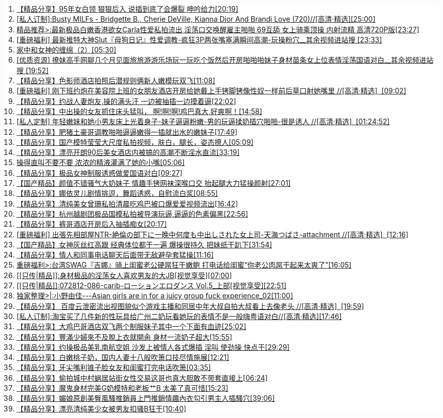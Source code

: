 1. [ 【精品分享】95年女白领 狠狠后入 说插到底了会爆裂 呻吟给力[20:19] ]( https://www.666dav.com/vod/136054/)
1. [ [私人订制]:Busty MILFs - Bridgette B., Cherie DeVille, Kianna Dior And Brandi Love (720)//[高清·精选][25:00] ]( https://yuese102.com/embed/9751)
1. [ 精品推荐&gt;:最新极品白嫩香港欲女Carla性爱私拍流出 淫荡口交唤醒雇主啪啪 69互舔 女上骑乘顶操 内射流精 高清720P版[23:27] ]( https://xxhu73.com/embed/5729)
1. [ [重磅福利] 最新推特大神Slut『母狗日记』性爱调教-疯狂3P两张嘴塞满瞬间高潮-玩操粉穴__其余视频进站搜 [23:33] ]( https://baiduyunkan.com/embed/21322f19a12e4cb068921e7d7110b42b223e2?id=3742)
1. [ 家中和女神的缠绵（2）[05:30] ]( http://91.9p9.xyz/ev.php?VID=7cc0x83FVbs9lDDI6VDsZgz479Xz96X6YE3DvgILF00dLZWt)
1. [ [优质资源] 撩妹高手网聊几个月见面旅旅游游乐场玩一玩吃个饭然后开房啪啪啪妹子身材苗条女上位表情淫荡国语对白__其余视频进站搜 [19:52] ]( https://baiduyunkan.com/embed/21322fb8c710110f2b9f4874b9c9ba3a50eb0?id=3381)
1. [ 【精品分享】色影师酒店拍照后潜规则俩新人嫩模玩双飞[11:08] ]( https://ppse084.com/play/video.php?id=16)
1. [ [重磅福利] 刚下班约炮在美容院上班的女朋友酒店开房给她戴上手铐脚铐像性奴一样前后草口射她嘴里 //[高清·精选]&nbsp; [09:02] ]( https://baiduyunkan.com/embed/21322a9094b0f62954e4287c89fdf499ee0f0?id=1727)
1. [ 【精品分享】约战人妻炮友,操的满头汗 一边被抽插一边摸着逼[22:02] ]( https://ppse084.com/play/video.php?id=14)
1. [ 【精品分享】中出操的女友抓住床头猛叫， 啊!啊!啊!鸡巴真大,好爽啊！[14:58] ]( https://ppse084.com/play/video.php?id=62)
1. [ [私人定制] 年轻嫩妹和她小男友床上光着身子-妹子逼逼粉嫩-男的玩逼揉奶插穴啪啪-很是诱人 //[高清·精选]&nbsp; [01:24:52] ]( https://baiduyunkan.com/embed/2132263a7fb630ca54ad2f15d53cdacd9ac51?id=2949)
1. [ 【精品分享】肥猪土豪哥调教啪啪逼逼嫩得一插就出水的嫩妹子[17:49] ]( https://ppse084.com/play/video.php?id=56)
1. [ 【精品分享】国产模特莹莹大尺度私拍视频，肤白，腿长，姿态撩人[05:09] ]( https://ppse084.com/play/video.php?id=55)
1. [ 【精品分享】漂亮开朗90后美女酒店内被搞的高潮不断淫水直流[33:19] ]( https://ppse084.com/play/video.php?id=8)
1. [ 操得直叫不要不要 浓浓的精液灌满了她的小嘴[05:06] ]( http://91.9p9.xyz/ev.php?VID=d8c16rFqrck6bJiihgVLEuADzXMQhtM6WucXaUABMVTwGGyH)
1. [ 【精品分享】极品女神制服诱惑做爱国语对白[09:27] ]( https://ppse084.com/play/video.php?id=6)
1. [ 【国产精品】颜值不错骚气大奶妹子 情趣手铐网袜深喉口交 抬起腿大力猛操颜射[27:01] ]( https://www.666dav.com/vod/136057/)
1. [ 【精品分享】娜依灵儿剧情挑逗，舞蹈诱惑，自慰流白浆[08:55] ]( https://ppse084.com/play/video.php?id=13)
1. [ 【精品分享】清纯美女曾珊私拍清晨吃鸡巴被口爆爱爱视频流出[16:42] ]( https://ppse084.com/play/video.php?id=7)
1. [ 【精品分享】杭州越剧团极品国模私拍被导演玩逼,逼逼的色素偏黑[22:56] ]( https://ppse084.com/play/video.php?id=5)
1. [ 【精品分享】裤哥酒店开房后入抽插痴女[20:17] ]( https://ppse084.com/play/video.php?id=17)
1. [ [重磅福利] 出張先相部屋NTR-絶倫の部下に一晩中何度も中出しされた女上司-天海つばさ-attachment //[高清·精选]&nbsp; [12:16] ]( https://baiduyunkan.com/embed/213223b392cc820eea81aa665a303790966c8?id=1716)
1. [ 【国产精品】女神灰丝红高跟 经典体位都干一遍 爆操很持久 把妹纸干趴下[31:54] ]( https://www.666dav.com/vod/136055/)
1. [ 【精品分享】情人和同事电话聊天后面带无敌避孕套猛操[11:16] ]( https://ppse084.com/play/video.php?id=3)
1. [ 重磅福利&gt;:台湾SWAG『吉娜』骑上闺蜜老公硬屌狂干嫩鲍 打电话给闺蜜“你老公肉屌干起来太爽了”[16:05] ]( https://hctv4.xyz/embed/7222)
1. [ [[只传|精品]]:身材极品的淫荡女人喜欢男友的大JB[视觉享受][07:00] ]( https://yaoshe124.com/embed/10342)
1. [ [[只传|精品]]:072812-086-carib-ローションエロダンス Vol.5_上部[视觉享受][22:51] ]( https://yaoshe124.com/embed/8341)
1. [ 独家整理&gt;|:小野由佳---Asian girls are in for a juicy group fuck experience_02[11:00] ]( https://ppx222.com/embed/21111)
1. [ 【精品分享】 百度云泄密流出视图貌似个游戏主播和同居中年大叔自拍大叔看上去像老头 //[高清·精选]&nbsp; [19:59] ]( https://baiduyunkan.com/embed/2132200bf570c324da9248c2828dadab65fdc?id=5016)
1. [ [私人订制]:淘宝买了几件新的性玩具给广州二奶玩看她玩的表情不是一般嗨粤语对白//[高清·精选][17:46] ]( https://yuese102.com/embed/23810)
1. [ 【精品分享】大鸡巴哥酒店双飞两个制服妹子其中一个下面有血迹[25:02] ]( https://ppse084.com/play/video.php?id=61)
1. [ 【精品分享】豐滿少婦來不及脫上衣就開肏 身材一流奶子超大[15:55] ]( https://ppse084.com/play/video.php?id=18)
1. [ 【精品分享】约操极品美乳南航空姐 沙发上被情人各式爆插 淫叫 使劲操 快点干[29:29] ]( https://www.666dav.com/vod/136056/)
1. [ 【精品分享】白嫩桃子奶，国内人妻十八般吹箫口技尽情施展[12:21] ]( https://ppse084.com/play/video.php?id=11)
1. [ 【精品分享】牙尖嘴利锥子脸女友和闺蜜打完电话吹箫[03:35] ]( https://ppse084.com/play/video.php?id=10)
1. [ 【精品分享】偷拍城中村蜗居站街女性交易这哥也真大胆敢不带套直接上[06:24] ]( https://ppse084.com/play/video.php?id=12)
1. [ 【精品分享】魔鬼身材完美G奶模特和老板艹B 太美了真可惜[15:23] ]( https://ppse084.com/play/video.php?id=15)
1. [ 【精品分享】媚娘原創美臀風騷推銷員上門推銷情趣內衣勾引男主人插騷穴[39:06] ]( https://ppse084.com/play/video.php?id=4)
1. [ 【精品分享】漂亮清纯美少女被男友扣骚B狂干[10:40] ]( https://ppse084.com/play/video.php?id=9)
